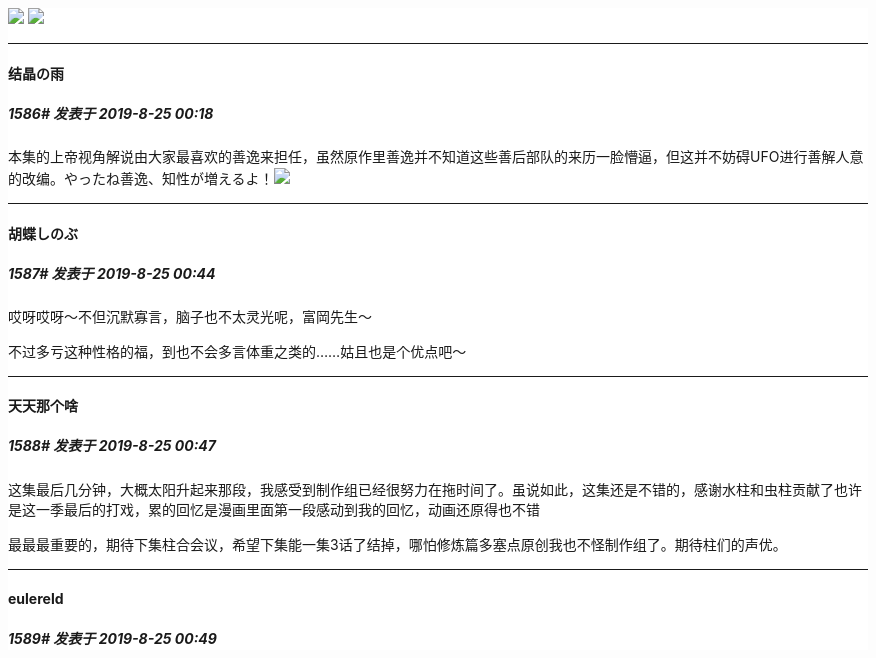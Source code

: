 <img src="http://wx3.sinaimg.cn/large/740ca5e5gy1g6b636390fj20kc0tpnjc.jpg" referrerpolicy="no-referrer">
<img src="http://wx1.sinaimg.cn/large/740ca5e5gy1g6b6a5racbj21cg0u0guw.jpg" referrerpolicy="no-referrer">







-----

####  结晶の雨  
##### 1586#       发表于 2019-8-25 00:18




本集的上帝视角解说由大家最喜欢的善逸来担任，虽然原作里善逸并不知道这些善后部队的来历一脸懵逼，但这并不妨碍UFO进行善解人意的改编。やったね善逸、知性が増えるよ！<img src="https://static.saraba1st.com/image/smiley/face2017/001.png" referrerpolicy="no-referrer">








-----

####  胡蝶しのぶ  
##### 1587#       发表于 2019-8-25 00:44




哎呀哎呀～不但沉默寡言，脑子也不太灵光呢，富岡先生～


不过多亏这种性格的福，到也不会多言体重之类的……姑且也是个优点吧～







-----

####  天天那个啥  
##### 1588#       发表于 2019-8-25 00:47




这集最后几分钟，大概太阳升起来那段，我感受到制作组已经很努力在拖时间了。虽说如此，这集还是不错的，感谢水柱和虫柱贡献了也许是这一季最后的打戏，累的回忆是漫画里面第一段感动到我的回忆，动画还原得也不错


最最最重要的，期待下集柱合会议，希望下集能一集3话了结掉，哪怕修炼篇多塞点原创我也不怪制作组了。期待柱们的声优。







-----

####  eulereld  
##### 1589#       发表于 2019-8-25 00:49
